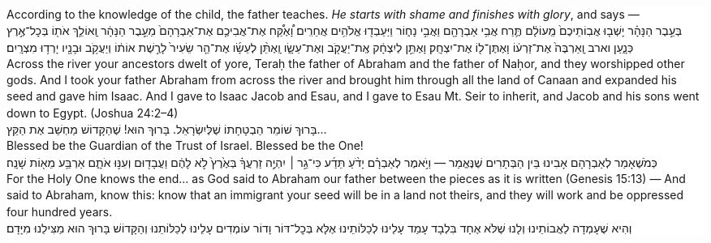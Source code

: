 <td style="vertical-align:top;">
<div class="english">
<span class="instruction">According to the knowledge of the child, the father teaches. <em>He starts with shame and finishes with glory</em>, and says — </span>
</div></td></tr>


<tr><td style="vertical-align:top;">
<div class="liturgy"><span lang="he">
בְּעֵ֣בֶר הַנָּהָ֗ר יָשְׁב֤וּ אֲבֽוֹתֵיכֶם֙ מֵֽעוֹלָ֔ם תֶּ֛רַח אֲבִ֥י אַבְרָהָ֖ם וַאֲבִ֣י נָח֑וֹר וַיַּעַבְד֖וּ אֱלֹהִ֥ים אֲחֵרִֽים׃ וָ֠אֶקַּ֠ח אֶת־אֲבִיכֶ֤ם אֶת־אַבְרָהָם֙ מֵעֵ֣בֶר הַנָּהָ֔ר וָֽאוֹלֵ֥ךְ אֹת֖וֹ בְּכׇל־אֶ֣רֶץ כְּנָ֑עַן וארב וָֽאַרְבֶּה֙ אֶת־זַרְע֔וֹ וָאֶתֶּן־ל֖וֹ אֶת־יִצְחָֽק׃ וָאֶתֵּ֣ן לְיִצְחָ֔ק אֶֽת־יַעֲקֹ֖ב וְאֶת־עֵשָׂ֑ו וָֽאֶתֵּ֨ן לְעֵשָׂ֜ו אֶת־הַ֤ר שֵׂעִיר֙ לָרֶ֣שֶׁת אוֹת֔וֹ וְיַעֲקֹ֥ב וּבָנָ֖יו יָרְד֥וּ מִצְרָֽיִם׃ 
</span></div></td>
 
<td style="vertical-align:top;">
<div class="english">
Across the river your ancestors dwelt of yore, Teraḥ the father of Abraham and the father of Naḥor, and they worshipped other gods. And I took your father Abraham from across the river and brought him through all the land of Canaan and expanded his seed and gave him Isaac. And I gave to Isaac Jacob and Esau, and I gave to Esau Mt. Seir to inherit, and Jacob and his sons went down to Egypt. <span class="citation">(Joshua 24:2–4)</span>
</div></td></tr>


<tr><td style="vertical-align:top;">
<div class="liturgy"><span lang="he">
בָּרוּךְ שׁוֹמֵר הַבְטָחָתוֹ שֶׁלְּיִשְׂרָאֵל. בָּרוּךְ הוּא! שֶׁהַקָּדוֹשׁ מַחְשֵׁב אֶת הַקֵּץ...
</span></div></td>
 
<td style="vertical-align:top;">
<div class="english">
Blessed be the Guardian of the Trust of Israel. Blessed be the One! 
</div></td></tr>


<tr><td style="vertical-align:top;">
<div class="liturgy"><span lang="he">
כְּמֹשֶׁאָמַר לְאַבְרָהָם אָבִינוּ בֵּין הַבְּתָרִים שֶׁנֶּאֱמַר — וַיֹּ֣אמֶר לְאַבְרָ֗ם יָדֹ֨עַ תֵּדַ֜ע כִּי־גֵ֣ר ׀ יִהְיֶ֣ה זַרְעֲךָ֗ בְּאֶ֙רֶץ֙ לֹ֣א לָהֶ֔ם וַעֲבָד֖וּם וְעִנּ֣וּ אֹתָ֑ם אַרְבַּ֥ע מֵא֖וֹת שָׁנָֽה׃
</span></div></td>
 
<td style="vertical-align:top;">
<div class="english">
For the Holy One knows the end… as God said to Abraham our father between the pieces as it is written <span class="citation">(Genesis 15:13)</span> — And said to Abraham, know this: know that an immigrant your seed will be in a land not theirs, and they will work and be oppressed four hundred years.
</div></td></tr>


<tr><td style="vertical-align:top;">
<div class="liturgy"><span lang="he">
וְהִיא שֶׁעָמְדָה לַאֲבוֹתֵינוּ וְלָנוּ שֶׁלֹּא אֶחָד בִּלְבָד עָמַד עָלֵינוּ לְכַלּוֹתֵינוּ אֶלָּא בְּכׇל־דּוֹר וָדוֹר עוֹמְדִים עָלֵינוּ לְכַלּוֹתֵנוּ וְהַקָּדוֹשׁ בָּרוּךְ הוּא מַצִּילֵנוּ מִיָּדָם׃
</span></div></td>
 